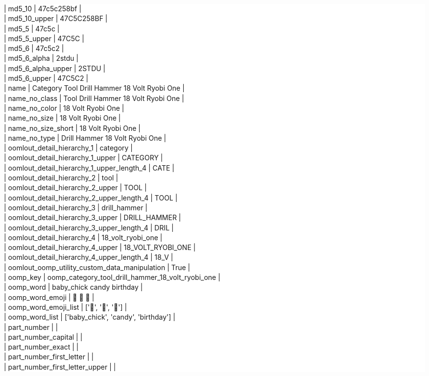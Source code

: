 | md5_10 | 47c5c258bf |  
| md5_10_upper | 47C5C258BF |  
| md5_5 | 47c5c |  
| md5_5_upper | 47C5C |  
| md5_6 | 47c5c2 |  
| md5_6_alpha | 2stdu |  
| md5_6_alpha_upper | 2STDU |  
| md5_6_upper | 47C5C2 |  
| name | Category Tool Drill Hammer 18 Volt Ryobi One |  
| name_no_class | Tool Drill Hammer 18 Volt Ryobi One |  
| name_no_color | 18 Volt Ryobi One |  
| name_no_size | 18 Volt Ryobi One |  
| name_no_size_short | 18 Volt Ryobi One |  
| name_no_type | Drill Hammer 18 Volt Ryobi One |  
| oomlout_detail_hierarchy_1 | category |  
| oomlout_detail_hierarchy_1_upper | CATEGORY |  
| oomlout_detail_hierarchy_1_upper_length_4 | CATE |  
| oomlout_detail_hierarchy_2 | tool |  
| oomlout_detail_hierarchy_2_upper | TOOL |  
| oomlout_detail_hierarchy_2_upper_length_4 | TOOL |  
| oomlout_detail_hierarchy_3 | drill_hammer |  
| oomlout_detail_hierarchy_3_upper | DRILL_HAMMER |  
| oomlout_detail_hierarchy_3_upper_length_4 | DRIL |  
| oomlout_detail_hierarchy_4 | 18_volt_ryobi_one |  
| oomlout_detail_hierarchy_4_upper | 18_VOLT_RYOBI_ONE |  
| oomlout_detail_hierarchy_4_upper_length_4 | 18_V |  
| oomlout_oomp_utility_custom_data_manipulation | True |  
| oomp_key | oomp_category_tool_drill_hammer_18_volt_ryobi_one |  
| oomp_word | baby_chick candy birthday |  
| oomp_word_emoji | :baby_chick: :candy: :birthday: |  
| oomp_word_emoji_list | [':baby_chick:', ':candy:', ':birthday:'] |  
| oomp_word_list | ['baby_chick', 'candy', 'birthday'] |  
| part_number |  |  
| part_number_capital |  |  
| part_number_exact |  |  
| part_number_first_letter |  |  
| part_number_first_letter_upper |  |  